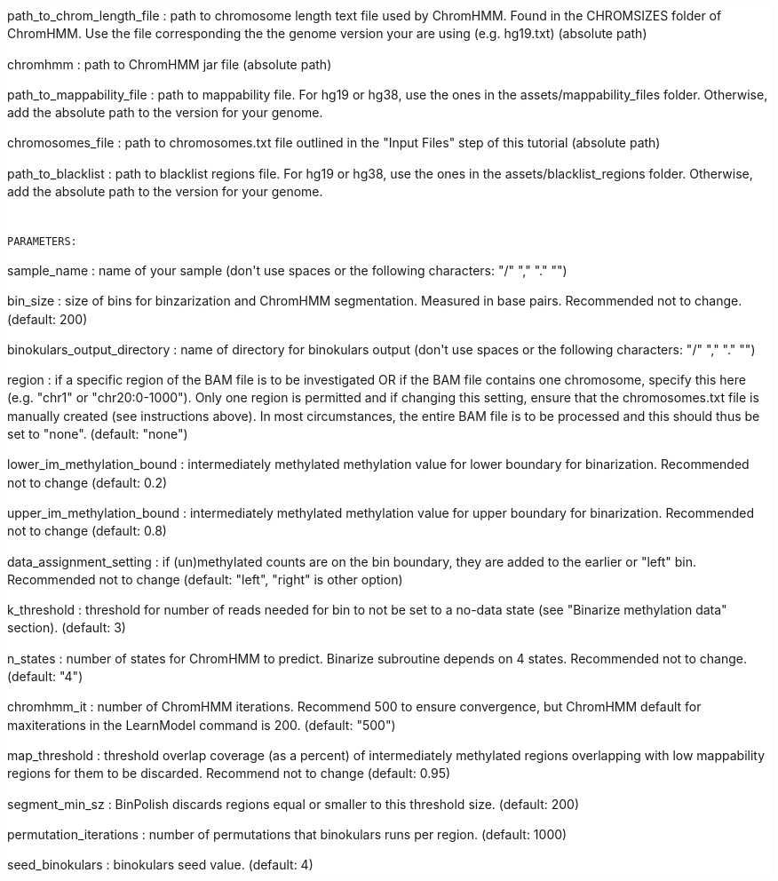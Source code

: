 path_to_chrom_length_file : path to chromosome length text file used by ChromHMM. Found in the CHROMSIZES folder of ChromHMM. Use the file corresponding the the genome version your are using (e.g. hg19.txt) (absolute path)

chromhmm : path to ChromHMM jar file (absolute path)

path_to_mappability_file : path to mappability file. For hg19 or hg38, use the ones in the assets/mappability_files folder. Otherwise, add the absolute path to the version for your genome.

chromosomes_file : path to chromosomes.txt file outlined in the "Input Files" step of this tutorial (absolute path)

path_to_blacklist : path to blacklist regions file. For hg19 or hg38, use the ones in the assets/blacklist_regions folder. Otherwise, add the absolute path to the version for your genome.
```

PARAMETERS:
```
sample_name : name of your sample (don't use spaces or the following characters: "/" "," "." "\")

bin_size : size of bins for binzarization and ChromHMM segmentation. Measured in base pairs. Recommended not to change. (default: 200)

binokulars_output_directory : name of directory for binokulars output (don't use spaces or the following characters: "/" "," "." "\")

region : if a specific region of the BAM file is to be investigated OR if the BAM file contains one chromosome, specify this here (e.g. "chr1" or "chr20:0-1000"). Only one region is permitted and if changing this setting, ensure that the chromosomes.txt file is manually created (see instructions above). In most circumstances, the entire BAM file is to be processed and this should thus be set to "none". (default: "none")

lower_im_methylation_bound : intermediately methylated methylation value for lower boundary for binarization. Recommended not to change (default: 0.2)

upper_im_methylation_bound : intermediately methylated methylation value for upper boundary for binarization. Recommended not to change (default: 0.8)

data_assignment_setting : if (un)methylated counts are on the bin boundary, they are added to the earlier or "left" bin. Recommended not to change (default: "left", "right" is other option)

k_threshold : threshold for number of reads needed for bin to not be set to a no-data state (see "Binarize methylation data" section). (default: 3)

n_states : number of states for ChromHMM to predict. Binarize subroutine depends on 4 states. Recommended not to change. (default: "4")

chromhmm_it : number of ChromHMM iterations. Recommend 500 to ensure convergence, but ChromHMM default for maxiterations in the LearnModel command is 200. (default: "500")

map_threshold : threshold overlap coverage (as a percent) of intermediately methylated regions overlapping with low mappability regions for them to be discarded. Recommend not to change (default: 0.95)

segment_min_sz : BinPolish discards regions equal or smaller to this threshold size. (default: 200)

permutation_iterations : number of permutations that binokulars runs per region. (default: 1000)

seed_binokulars : binokulars seed value. (default: 4)
